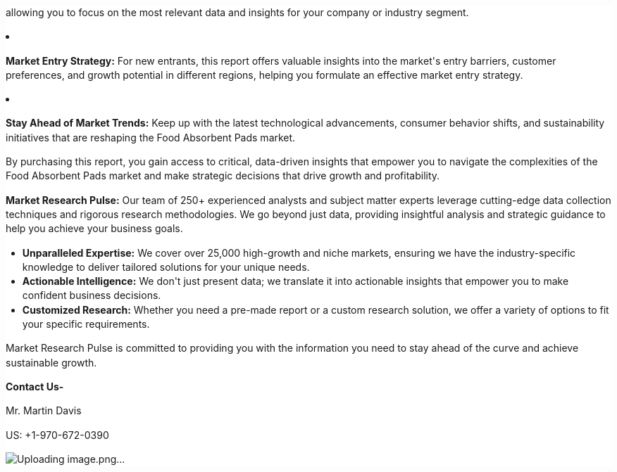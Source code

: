 allowing you to focus on the most relevant data and insights for your company or industry segment.</p></li><li><p><strong>Market Entry Strategy:</strong> For new entrants, this report offers valuable insights into the market's entry barriers, customer preferences, and growth potential in different regions, helping you formulate an effective market entry strategy.</p></li><li><p><strong>Stay Ahead of Market Trends:</strong> Keep up with the latest technological advancements, consumer behavior shifts, and sustainability initiatives that are reshaping the Food Absorbent Pads market.</p></li></ol><p>By purchasing this report, you gain access to critical, data-driven insights that empower you to navigate the complexities of the Food Absorbent Pads market and make strategic decisions that drive growth and profitability.</p><p><strong>Market Research Pulse:</strong>&nbsp;Our team of 250+ experienced analysts and subject matter experts leverage cutting-edge data collection techniques and rigorous research methodologies. We go beyond just data, providing insightful analysis and strategic guidance to help you achieve your business goals.</p><ul><li><strong>Unparalleled Expertise:</strong>&nbsp;We cover over 25,000 high-growth and niche markets, ensuring we have the industry-specific knowledge to deliver tailored solutions for your unique needs.</li><li><strong>Actionable Intelligence:</strong>&nbsp;We don't just present data; we translate it into actionable insights that empower you to make confident business decisions.</li><li><strong>Customized Research:</strong>&nbsp;Whether you need a pre-made report or a custom research solution, we offer a variety of options to fit your specific requirements.</li></ul><p>Market Research Pulse is committed to providing you with the information you need to stay ahead of the curve and achieve sustainable growth.</p><p><strong>Contact Us-</strong></p><p>Mr. Martin Davis</p><p>US: +1-970-672-0390</p>
![Uploading image.png…]()
